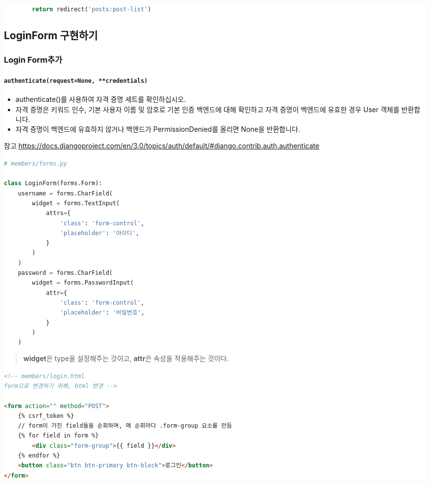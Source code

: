 ```python
        return redirect('posts:post-list')
```





## LoginForm 구현하기

### Login Form추가



#### `authenticate(request=None, **credentials)`

- authenticate()를 사용하여 자격 증명 세트를 확인하십시오.
- 자격 증명은 키워드 인수, 기본 사용자 이름 및 암호로 기본 인증 백엔드에 대해 확인하고 자격 증명이 백엔드에 유효한 경우 User 객체를 반환합니다.
- 자격 증명이 백엔드에 유효하지 않거나 백엔드가 PermissionDenied를 올리면 None을 반환합니다. 

참고 https://docs.djangoproject.com/en/3.0/topics/auth/default/#django.contrib.auth.authenticate



```python
# members/forms.py

class LoginForm(forms.Form):
    username = forms.CharField(
    	widget = forms.TextInput(
        	attrs={
                'class': 'form-control',
                'placeholder': '아이디',
            }
        )
    )
    password = forms.CharField(
    	widget = forms.PasswordInput(
        	attr={
                'class': 'form-control',
                'placeholder': '비밀번호',
            }
        )
    )
```

> **widget**은 type을 설정해주는 것이고, **attr**은 속성을 적용해주는 것이다.

```html
<!-- members/login.html
form으로 변경하기 위해, html 변경 -->

<form action="" method="POST">
    {% csrf_token %}
    // form이 가진 field들을 순회하며, 매 순회마다 .form-group 요소를 만듬
    {% for field in form %}
    	<div class="form-group">{{ field }}</div>
    {% endfor %}
    <button class="btn btn-primary btn-block">로그인</button>
</form>
```
